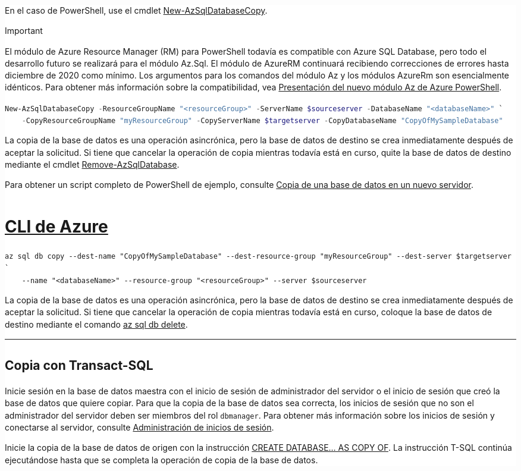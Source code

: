 En el caso de PowerShell, use el cmdlet [New-AzSqlDatabaseCopy](/powershell/module/az.sql/new-azsqldatabasecopy).

> [!IMPORTANT]
> El módulo de Azure Resource Manager (RM) para PowerShell todavía es compatible con Azure SQL Database, pero todo el desarrollo futuro se realizará para el módulo Az.Sql. El módulo de AzureRM continuará recibiendo correcciones de errores hasta diciembre de 2020 como mínimo.  Los argumentos para los comandos del módulo Az y los módulos AzureRm son esencialmente idénticos. Para obtener más información sobre la compatibilidad, vea [Presentación del nuevo módulo Az de Azure PowerShell](/powershell/azure/new-azureps-module-az).

```powershell
New-AzSqlDatabaseCopy -ResourceGroupName "<resourceGroup>" -ServerName $sourceserver -DatabaseName "<databaseName>" `
    -CopyResourceGroupName "myResourceGroup" -CopyServerName $targetserver -CopyDatabaseName "CopyOfMySampleDatabase"
```

La copia de la base de datos es una operación asincrónica, pero la base de datos de destino se crea inmediatamente después de aceptar la solicitud. Si tiene que cancelar la operación de copia mientras todavía está en curso, quite la base de datos de destino mediante el cmdlet [Remove-AzSqlDatabase](/powershell/module/az.sql/new-azsqldatabase).

Para obtener un script completo de PowerShell de ejemplo, consulte [Copia de una base de datos en un nuevo servidor](scripts/copy-database-to-new-server-powershell.md).

# <a name="azure-cli"></a>[CLI de Azure](#tab/azure-cli)

```azurecli
az sql db copy --dest-name "CopyOfMySampleDatabase" --dest-resource-group "myResourceGroup" --dest-server $targetserver `
    --name "<databaseName>" --resource-group "<resourceGroup>" --server $sourceserver
```

La copia de la base de datos es una operación asincrónica, pero la base de datos de destino se crea inmediatamente después de aceptar la solicitud. Si tiene que cancelar la operación de copia mientras todavía está en curso, coloque la base de datos de destino mediante el comando [az sql db delete](/cli/azure/sql/db#az-sql-db-delete).

* * *

## <a name="copy-using-transact-sql"></a>Copia con Transact-SQL

Inicie sesión en la base de datos maestra con el inicio de sesión de administrador del servidor o el inicio de sesión que creó la base de datos que quiere copiar. Para que la copia de la base de datos sea correcta, los inicios de sesión que no son el administrador del servidor deben ser miembros del rol `dbmanager`. Para obtener más información sobre los inicios de sesión y conectarse al servidor, consulte [Administración de inicios de sesión](logins-create-manage.md).

Inicie la copia de la base de datos de origen con la instrucción [CREATE DATABASE… AS COPY OF](/sql/t-sql/statements/create-database-transact-sql?view=azuresqldb-current&preserve-view=true#copy-a-database). La instrucción T-SQL continúa ejecutándose hasta que se completa la operación de copia de la base de datos.
